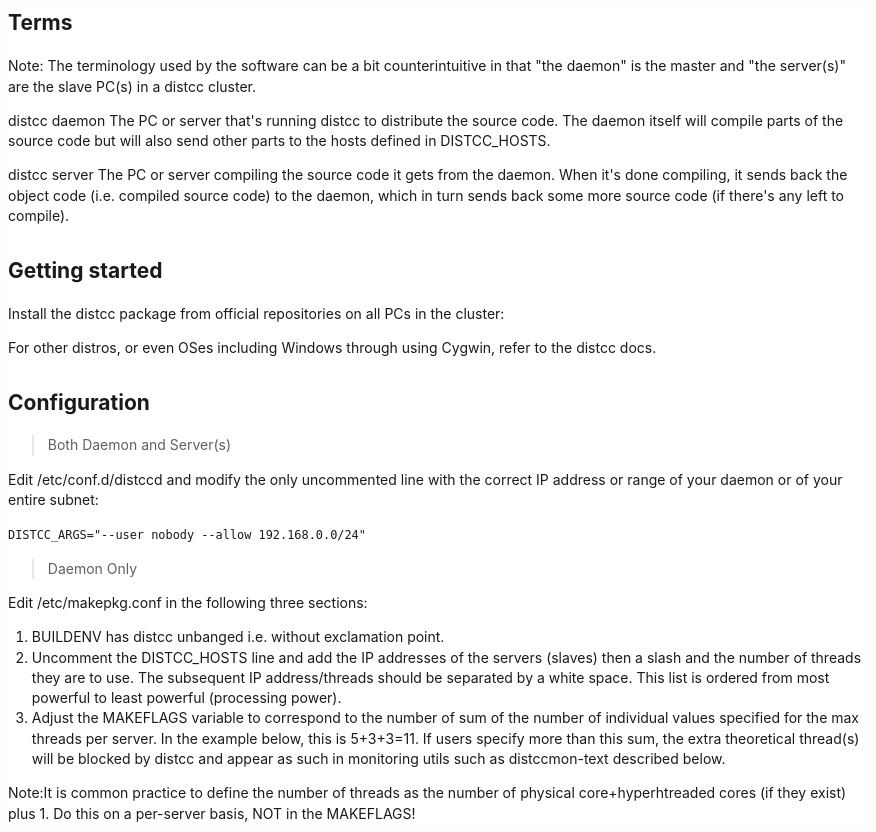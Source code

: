 Terms
-----

Note: The terminology used by the software can be a bit counterintuitive
in that "the daemon" is the master and "the server(s)" are the slave
PC(s) in a distcc cluster.

 distcc daemon
    The PC or server that's running distcc to distribute the source
    code. The daemon itself will compile parts of the source code but
    will also send other parts to the hosts defined in DISTCC_HOSTS.

 distcc server
    The PC or server compiling the source code it gets from the daemon.
    When it's done compiling, it sends back the object code (i.e.
    compiled source code) to the daemon, which in turn sends back some
    more source code (if there's any left to compile).

Getting started
---------------

Install the distcc package from official repositories on all PCs in the
cluster:

For other distros, or even OSes including Windows through using Cygwin,
refer to the distcc docs.

Configuration
-------------

> Both Daemon and Server(s)

Edit /etc/conf.d/distccd and modify the only uncommented line with the
correct IP address or range of your daemon or of your entire subnet:

    DISTCC_ARGS="--user nobody --allow 192.168.0.0/24"

> Daemon Only

Edit /etc/makepkg.conf in the following three sections:

1.  BUILDENV has distcc unbanged i.e. without exclamation point.
2.  Uncomment the DISTCC_HOSTS line and add the IP addresses of the
    servers (slaves) then a slash and the number of threads they are to
    use. The subsequent IP address/threads should be separated by a
    white space. This list is ordered from most powerful to least
    powerful (processing power).
3.  Adjust the MAKEFLAGS variable to correspond to the number of sum of
    the number of individual values specified for the max threads per
    server. In the example below, this is 5+3+3=11. If users specify
    more than this sum, the extra theoretical thread(s) will be blocked
    by distcc and appear as such in monitoring utils such as
    distccmon-text described below.

Note:It is common practice to define the number of threads as the number
of physical core+hyperhtreaded cores (if they exist) plus 1. Do this on
a per-server basis, NOT in the MAKEFLAGS!
